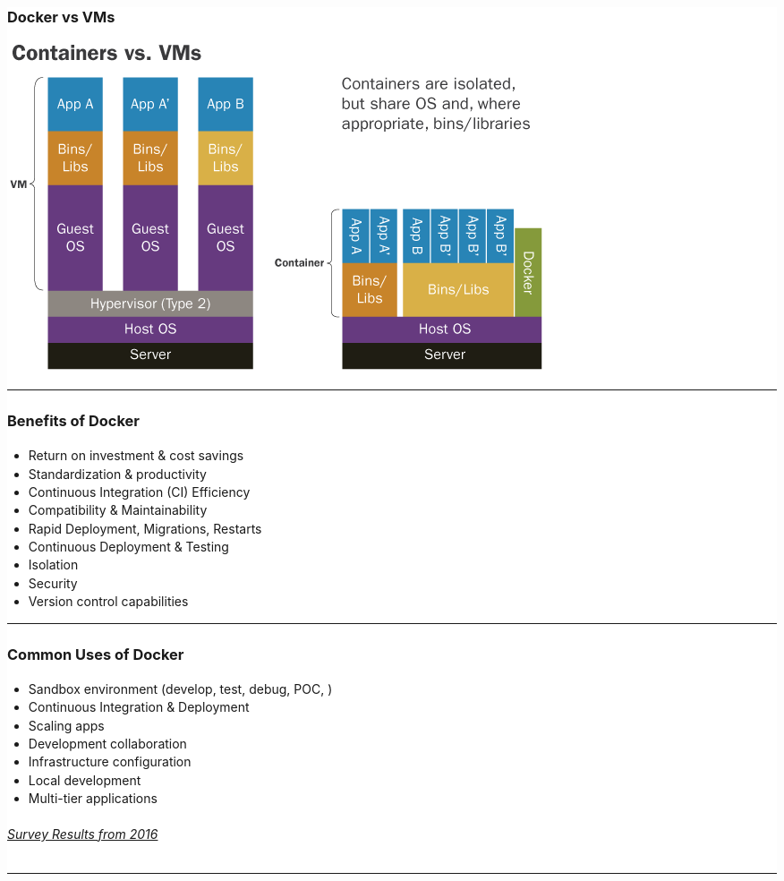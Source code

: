 
### Docker vs VMs

![Docker vs traditional Virtualization](./img/VM-Diagram.png)

---

### Benefits of Docker

* Return on investment & cost savings
* Standardization & productivity
* Continuous Integration (CI) Efficiency
* Compatibility & Maintainability
* Rapid Deployment, Migrations, Restarts
* Continuous Deployment & Testing
* Isolation
* Security
* Version control capabilities 

---

### Common Uses of Docker

* Sandbox environment (develop, test, debug, POC, )
* Continuous Integration & Deployment
* Scaling apps
* Development collaboration
* Infrastructure configuration
* Local development
* Multi-tier applications

###### [Survey Results from 2016](https://www.docker.com/survey-2016)

---